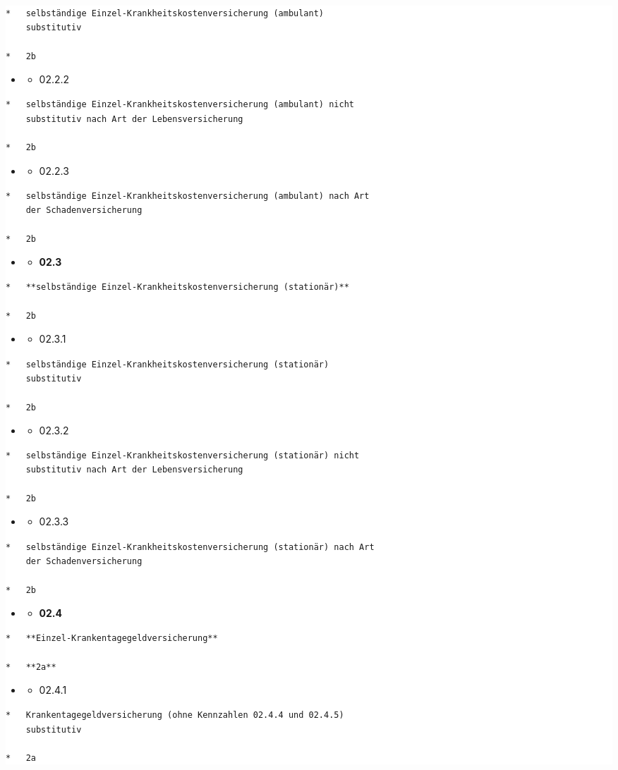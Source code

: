     *   selbständige Einzel-Krankheitskostenversicherung (ambulant)
        substitutiv

    *   2b


*    *   02.2.2

    *   selbständige Einzel-Krankheitskostenversicherung (ambulant) nicht
        substitutiv nach Art der Lebensversicherung

    *   2b


*    *   02.2.3

    *   selbständige Einzel-Krankheitskostenversicherung (ambulant) nach Art
        der Schadenversicherung

    *   2b


*    *   **02.3**

    *   **selbständige Einzel-Krankheitskostenversicherung (stationär)**

    *   2b


*    *   02.3.1

    *   selbständige Einzel-Krankheitskostenversicherung (stationär)
        substitutiv

    *   2b


*    *   02.3.2

    *   selbständige Einzel-Krankheitskostenversicherung (stationär) nicht
        substitutiv nach Art der Lebensversicherung

    *   2b


*    *   02.3.3

    *   selbständige Einzel-Krankheitskostenversicherung (stationär) nach Art
        der Schadenversicherung

    *   2b


*    *   **02.4**

    *   **Einzel-Krankentagegeldversicherung**

    *   **2a**


*    *   02.4.1

    *   Krankentagegeldversicherung (ohne Kennzahlen 02.4.4 und 02.4.5)
        substitutiv

    *   2a
